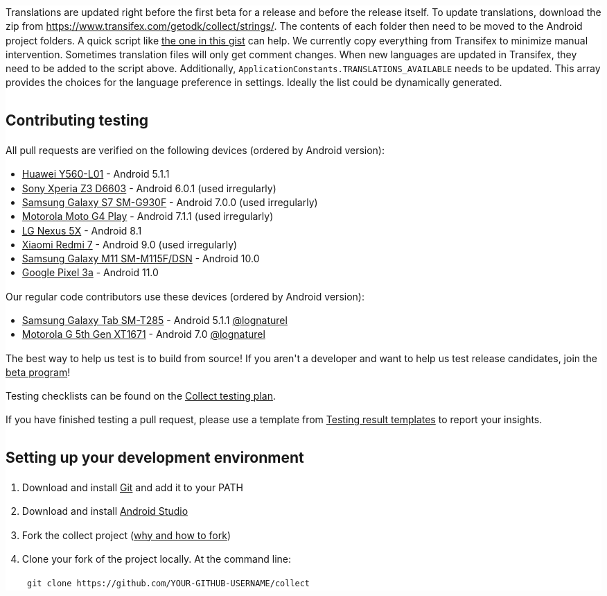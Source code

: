 Translations are updated right before the first beta for a release and before the release itself. To update translations, download the zip from https://www.transifex.com/getodk/collect/strings/. The contents of each folder then need to be moved to the Android project folders. A quick script like [the one in this gist](https://gist.github.com/lognaturel/9974fab4e7579fac034511cd4944176b) can help. We currently copy everything from Transifex to minimize manual intervention. Sometimes translation files will only get comment changes. When new languages are updated in Transifex, they need to be added to the script above. Additionally, `ApplicationConstants.TRANSLATIONS_AVAILABLE` needs to be updated. This array provides the choices for the language preference in settings. Ideally the list could be dynamically generated.

## Contributing testing
All pull requests are verified on the following devices (ordered by Android version):
* [Huawei Y560-L01](http://www.gsmarena.com/huawei_y560-7829.php) - Android 5.1.1
* [Sony Xperia Z3 D6603](http://www.gsmarena.com/sony_xperia_z3-6539.php) - Android 6.0.1 (used irregularly)
* [Samsung Galaxy S7 SM-G930F](https://www.gsmarena.com/samsung_galaxy_s7-7821.php) - Android 7.0.0 (used irregularly)
* [Motorola Moto G4 Play](https://www.gsmarena.com/motorola_moto_g4_play-8104.php) - Android 7.1.1 (used irregularly)
* [LG Nexus 5X](https://www.gsmarena.com/lg_nexus_5x-7556.php) - Android 8.1
* [Xiaomi Redmi 7](https://www.gsmarena.com/xiaomi_redmi_7-9498.php) - Android 9.0 (used irregularly)
* [Samsung Galaxy M11 SM-M115F/DSN](https://www.gsmarena.com/samsung_galaxy_m11-10124.php) - Android 10.0
* [Google Pixel 3a](https://www.gsmarena.com/google_pixel_3a-9408.php) - Android 11.0

Our regular code contributors use these devices (ordered by Android version):
* [Samsung Galaxy Tab SM-T285](http://www.gsmarena.com/samsung_galaxy_tab_a_7_0_(2016)-7880.php) - Android 5.1.1 [@lognaturel](https://github.com/lognaturel)
* [Motorola G 5th Gen XT1671](https://www.gsmarena.com/motorola_moto_g5-8454.php) - Android 7.0 [@lognaturel](https://github.com/lognaturel)


The best way to help us test is to build from source! If you aren't a developer and want to help us test release candidates, join the [beta program](https://play.google.com/apps/testing/org.odk.collect.android)!

Testing checklists can be found on the [Collect testing plan](https://docs.google.com/spreadsheets/d/1ITmOW2MFs_8-VM6MTwganTRWDjpctz9CI8QKojXrnjE/edit?usp=sharing).

If you have finished testing a pull request, please use a template from [Testing result templates](.github/TESTING_RESULT_TEMPLATES.md) to report your insights.

## Setting up your development environment

1. Download and install [Git](https://git-scm.com/downloads) and add it to your PATH

1. Download and install [Android Studio](https://developer.android.com/studio/index.html) 

1. Fork the collect project ([why and how to fork](https://help.github.com/articles/fork-a-repo/))

1. Clone your fork of the project locally. At the command line:

        git clone https://github.com/YOUR-GITHUB-USERNAME/collect
